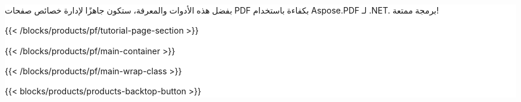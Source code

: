 بفضل هذه الأدوات والمعرفة، ستكون جاهزًا لإدارة خصائص صفحات PDF بكفاءة باستخدام Aspose.PDF لـ .NET. برمجة ممتعة!


{{< /blocks/products/pf/tutorial-page-section >}}

{{< /blocks/products/pf/main-container >}}

{{< /blocks/products/pf/main-wrap-class >}}

{{< blocks/products/products-backtop-button >}}